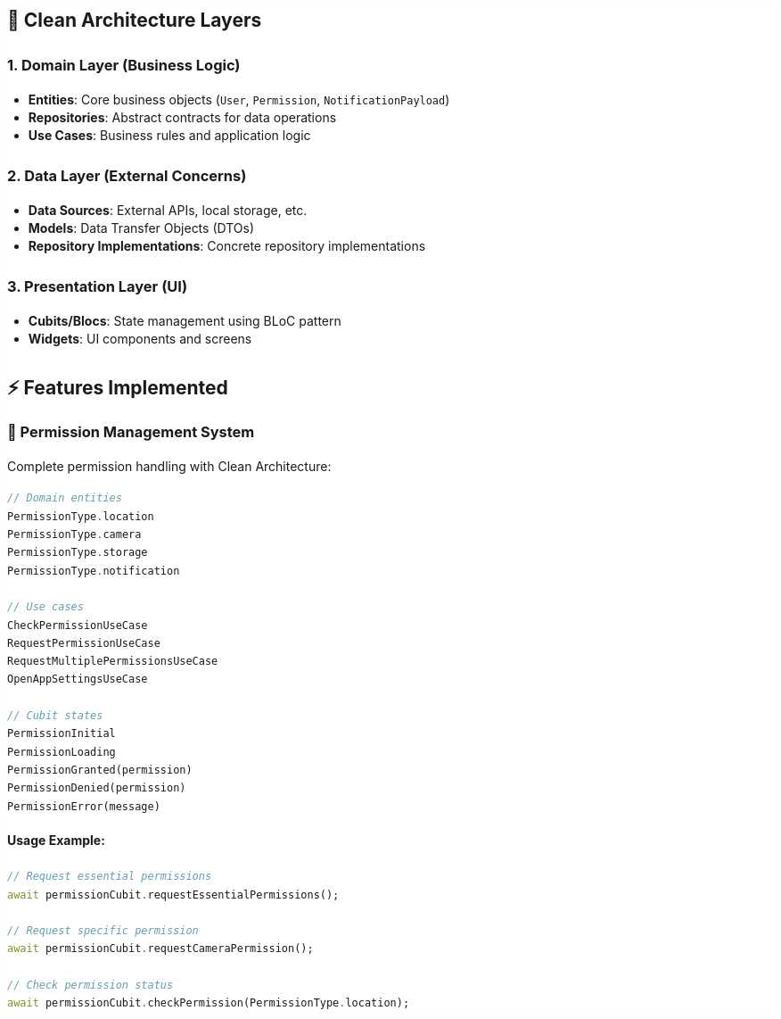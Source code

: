## 🔧 Clean Architecture Layers

### 1. **Domain Layer** (Business Logic)
- **Entities**: Core business objects (`User`, `Permission`, `NotificationPayload`)
- **Repositories**: Abstract contracts for data operations
- **Use Cases**: Business rules and application logic

### 2. **Data Layer** (External Concerns)
- **Data Sources**: External APIs, local storage, etc.
- **Models**: Data Transfer Objects (DTOs)
- **Repository Implementations**: Concrete repository implementations

### 3. **Presentation Layer** (UI)
- **Cubits/Blocs**: State management using BLoC pattern
- **Widgets**: UI components and screens

## ⚡ Features Implemented

### 🔐 Permission Management System

Complete permission handling with Clean Architecture:

```dart
// Domain entities
PermissionType.location
PermissionType.camera
PermissionType.storage
PermissionType.notification

// Use cases
CheckPermissionUseCase
RequestPermissionUseCase
RequestMultiplePermissionsUseCase
OpenAppSettingsUseCase

// Cubit states
PermissionInitial
PermissionLoading
PermissionGranted(permission)
PermissionDenied(permission)
PermissionError(message)
```

#### Usage Example:
```dart
// Request essential permissions
await permissionCubit.requestEssentialPermissions();

// Request specific permission
await permissionCubit.requestCameraPermission();

// Check permission status
await permissionCubit.checkPermission(PermissionType.location);
```
